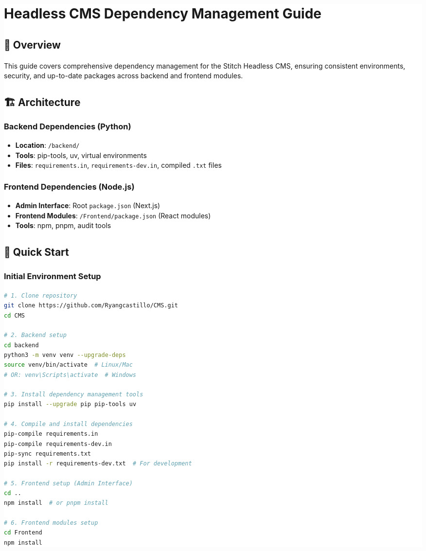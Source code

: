 # Headless CMS Dependency Management Guide

## 🎯 Overview

This guide covers comprehensive dependency management for the Stitch Headless CMS, ensuring consistent environments, security, and up-to-date packages across backend and frontend modules.

## 🏗️ Architecture

### Backend Dependencies (Python)
- **Location**: `/backend/`
- **Tools**: pip-tools, uv, virtual environments
- **Files**: `requirements.in`, `requirements-dev.in`, compiled `.txt` files

### Frontend Dependencies (Node.js)
- **Admin Interface**: Root `package.json` (Next.js)
- **Frontend Modules**: `/Frontend/package.json` (React modules)
- **Tools**: npm, pnpm, audit tools

## 🚀 Quick Start

### Initial Environment Setup

```bash
# 1. Clone repository
git clone https://github.com/Ryangcastillo/CMS.git
cd CMS

# 2. Backend setup
cd backend
python3 -m venv venv --upgrade-deps
source venv/bin/activate  # Linux/Mac
# OR: venv\Scripts\activate  # Windows

# 3. Install dependency management tools
pip install --upgrade pip pip-tools uv

# 4. Compile and install dependencies
pip-compile requirements.in
pip-compile requirements-dev.in
pip-sync requirements.txt
pip install -r requirements-dev.txt  # For development

# 5. Frontend setup (Admin Interface)
cd ..
npm install  # or pnpm install

# 6. Frontend modules setup
cd Frontend
npm install
```
